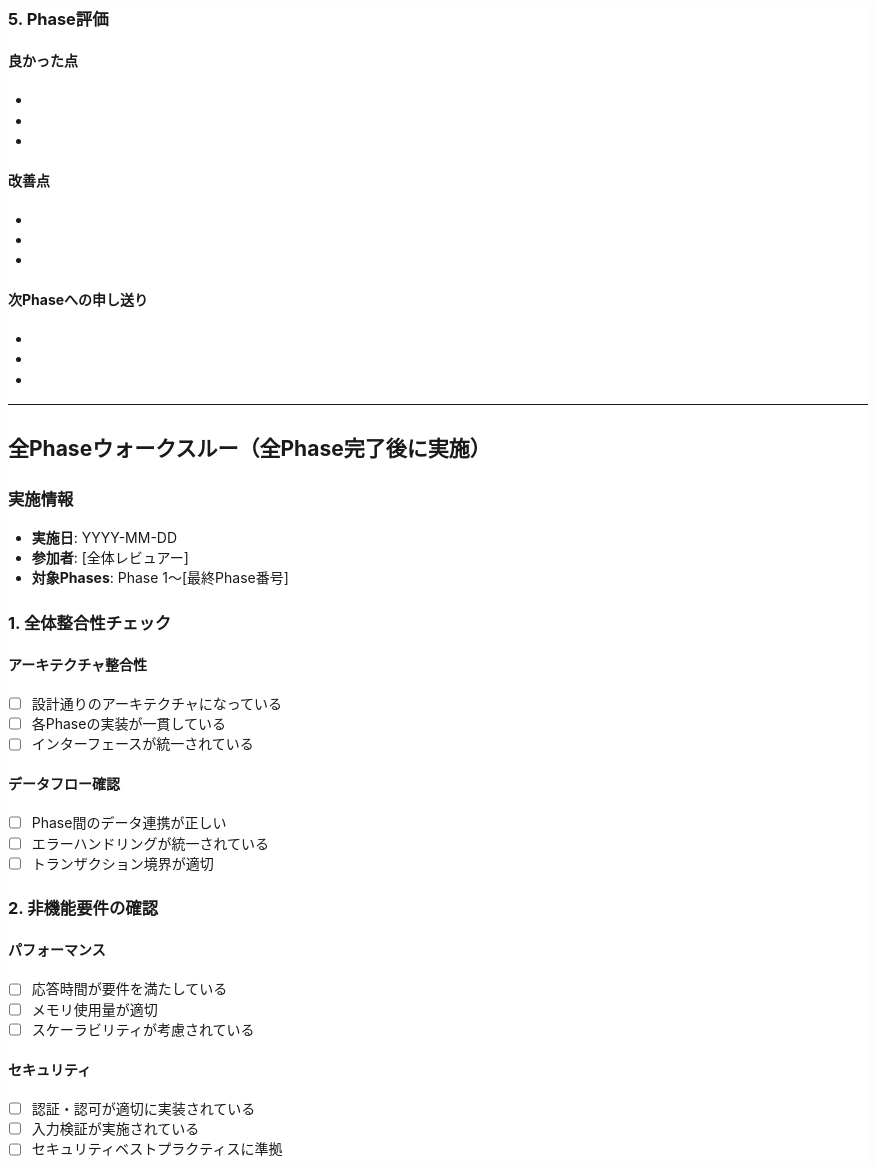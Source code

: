 ### 5. Phase評価

#### 良かった点
- 
- 
- 

#### 改善点
- 
- 
- 

#### 次Phaseへの申し送り
- 
- 
- 

---

## 全Phaseウォークスルー（全Phase完了後に実施）

### 実施情報
- **実施日**: YYYY-MM-DD
- **参加者**: [全体レビュアー]
- **対象Phases**: Phase 1〜[最終Phase番号]

### 1. 全体整合性チェック

#### アーキテクチャ整合性
- [ ] 設計通りのアーキテクチャになっている
- [ ] 各Phaseの実装が一貫している
- [ ] インターフェースが統一されている

#### データフロー確認
- [ ] Phase間のデータ連携が正しい
- [ ] エラーハンドリングが統一されている
- [ ] トランザクション境界が適切

### 2. 非機能要件の確認

#### パフォーマンス
- [ ] 応答時間が要件を満たしている
- [ ] メモリ使用量が適切
- [ ] スケーラビリティが考慮されている

#### セキュリティ
- [ ] 認証・認可が適切に実装されている
- [ ] 入力検証が実施されている
- [ ] セキュリティベストプラクティスに準拠
